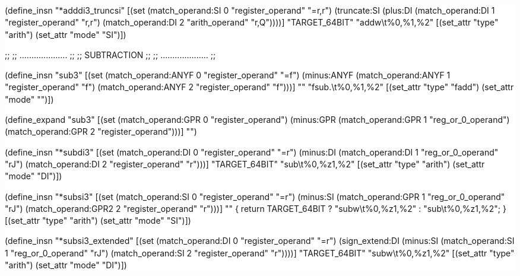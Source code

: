 (define_insn "*adddi3_truncsi"
  [(set (match_operand:SI 0 "register_operand" "=r,r")
          (truncate:SI
	     (plus:DI (match_operand:DI 1 "register_operand" "r,r")
		      (match_operand:DI 2 "arith_operand" "r,Q"))))]
  "TARGET_64BIT"
  "addw\t%0,%1,%2"
  [(set_attr "type" "arith")
   (set_attr "mode" "SI")])

;;
;;  ....................
;;
;;	SUBTRACTION
;;
;;  ....................
;;

(define_insn "sub<mode>3"
  [(set (match_operand:ANYF 0 "register_operand" "=f")
	(minus:ANYF (match_operand:ANYF 1 "register_operand" "f")
		    (match_operand:ANYF 2 "register_operand" "f")))]
  ""
  "fsub.<fmt>\t%0,%1,%2"
  [(set_attr "type" "fadd")
   (set_attr "mode" "<UNITMODE>")])

(define_expand "sub<mode>3"
  [(set (match_operand:GPR 0 "register_operand")
	(minus:GPR (match_operand:GPR 1 "reg_or_0_operand")
		   (match_operand:GPR 2 "register_operand")))]
  "")

(define_insn "*subdi3"
  [(set (match_operand:DI 0 "register_operand" "=r")
	(minus:DI (match_operand:DI 1 "reg_or_0_operand" "rJ")
		   (match_operand:DI 2 "register_operand" "r")))]
  "TARGET_64BIT"
  "sub\t%0,%z1,%2"
  [(set_attr "type" "arith")
   (set_attr "mode" "DI")])

(define_insn "*subsi3"
  [(set (match_operand:SI 0 "register_operand" "=r")
	(minus:SI (match_operand:GPR 1 "reg_or_0_operand" "rJ")
		   (match_operand:GPR2 2 "register_operand" "r")))]
  ""
  { return TARGET_64BIT ? "subw\t%0,%z1,%2" : "sub\t%0,%z1,%2"; }
  [(set_attr "type" "arith")
   (set_attr "mode" "SI")])

(define_insn "*subsi3_extended"
  [(set (match_operand:DI 0 "register_operand" "=r")
	(sign_extend:DI
	    (minus:SI (match_operand:SI 1 "reg_or_0_operand" "rJ")
		      (match_operand:SI 2 "register_operand" "r"))))]
  "TARGET_64BIT"
  "subw\t%0,%z1,%2"
  [(set_attr "type" "arith")
   (set_attr "mode" "DI")])
